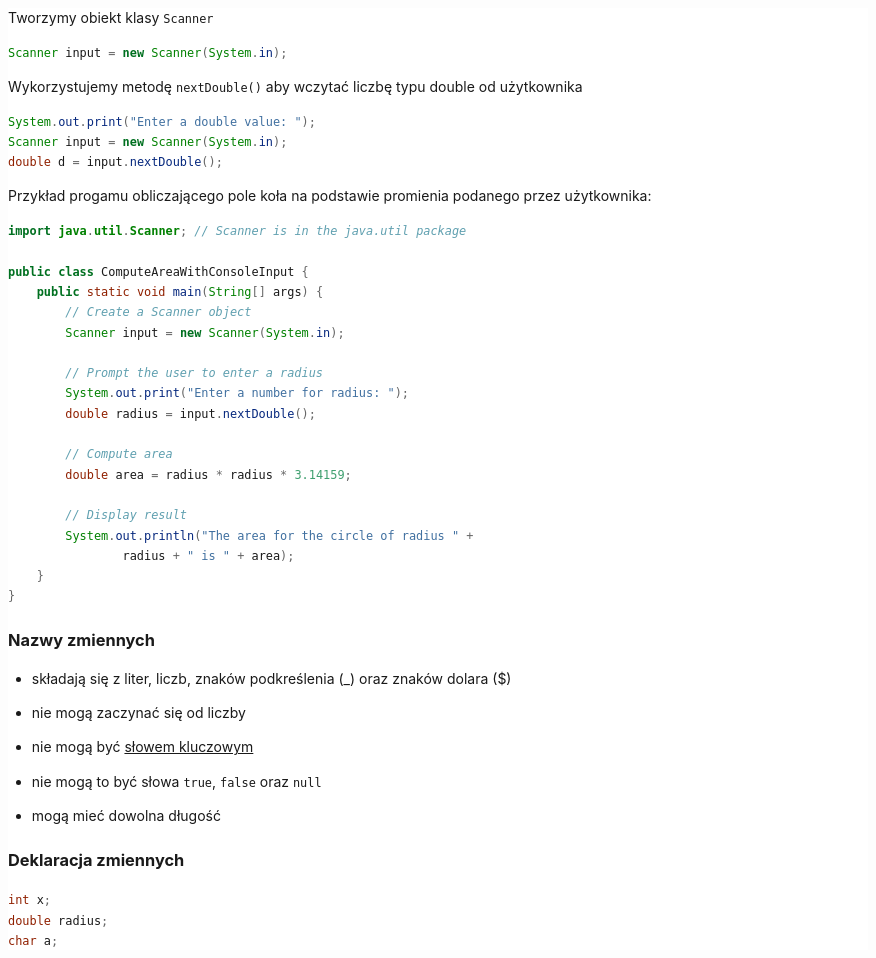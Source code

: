 Tworzymy obiekt klasy `Scanner`

~~~~~~~~~~~~~~~~~~~~~~~~~~~~~~~~~~~~~~~~~~~~~~~~~~~~~~~~~~~~~~~~~~~~~~~~~~~ java
Scanner input = new Scanner(System.in);
~~~~~~~~~~~~~~~~~~~~~~~~~~~~~~~~~~~~~~~~~~~~~~~~~~~~~~~~~~~~~~~~~~~~~~~~~~~~~~~~

Wykorzystujemy metodę `nextDouble()` aby wczytać liczbę typu double od
użytkownika

~~~~~~~~~~~~~~~~~~~~~~~~~~~~~~~~~~~~~~~~~~~~~~~~~~~~~~~~~~~~~~~~~~~~~~~~~~~ java
System.out.print("Enter a double value: ");
Scanner input = new Scanner(System.in);
double d = input.nextDouble();
~~~~~~~~~~~~~~~~~~~~~~~~~~~~~~~~~~~~~~~~~~~~~~~~~~~~~~~~~~~~~~~~~~~~~~~~~~~~~~~~

Przykład progamu obliczającego pole koła na podstawie promienia podanego przez
użytkownika:

~~~~~~~~~~~~~~~~~~~~~~~~~~~~~~~~~~~~~~~~~~~~~~~~~~~~~~~~~~~~~~~~~~~~~~~~~~~ java
import java.util.Scanner; // Scanner is in the java.util package

public class ComputeAreaWithConsoleInput {
    public static void main(String[] args) {
        // Create a Scanner object
        Scanner input = new Scanner(System.in);

        // Prompt the user to enter a radius
        System.out.print("Enter a number for radius: ");
        double radius = input.nextDouble();

        // Compute area
        double area = radius * radius * 3.14159;

        // Display result
        System.out.println("The area for the circle of radius " +
                radius + " is " + area);
    }
}
~~~~~~~~~~~~~~~~~~~~~~~~~~~~~~~~~~~~~~~~~~~~~~~~~~~~~~~~~~~~~~~~~~~~~~~~~~~~~~~~

### Nazwy zmiennych

-   składają się z liter, liczb, znaków podkreślenia (_) oraz znaków dolara (\$)

-   nie mogą zaczynać się od liczby

-   nie mogą być [słowem
    kluczowym](https://docs.oracle.com/javase/tutorial/java/nutsandbolts/_keywords.html)

-   nie mogą to być słowa `true`, `false` oraz `null`

-   mogą mieć dowolna długość

### Deklaracja zmiennych

~~~~~~~~~~~~~~~~~~~~~~~~~~~~~~~~~~~~~~~~~~~~~~~~~~~~~~~~~~~~~~~~~~~~~~~~~~~ java
int x;
double radius;
char a;
~~~~~~~~~~~~~~~~~~~~~~~~~~~~~~~~~~~~~~~~~~~~~~~~~~~~~~~~~~~~~~~~~~~~~~~~~~~~~~~~
